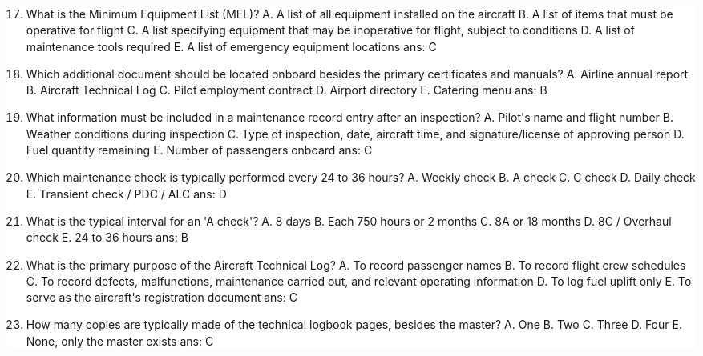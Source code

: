 17. What is the Minimum Equipment List (MEL)?
    A. A list of all equipment installed on the aircraft
    B. A list of items that must be operative for flight
    C. A list specifying equipment that may be inoperative for flight, subject to conditions
    D. A list of maintenance tools required
    E. A list of emergency equipment locations
    ans: C

18. Which additional document should be located onboard besides the primary certificates and manuals?
    A. Airline annual report
    B. Aircraft Technical Log
    C. Pilot employment contract
    D. Airport directory
    E. Catering menu
    ans: B

19. What information must be included in a maintenance record entry after an inspection?
    A. Pilot's name and flight number
    B. Weather conditions during inspection
    C. Type of inspection, date, aircraft time, and signature/license of approving person
    D. Fuel quantity remaining
    E. Number of passengers onboard
    ans: C

20. Which maintenance check is typically performed every 24 to 36 hours?
    A. Weekly check
    B. A check
    C. C check
    D. Daily check
    E. Transient check / PDC / ALC
    ans: D

21. What is the typical interval for an 'A check'?
    A. 8 days
    B. Each 750 hours or 2 months
    C. 8A or 18 months
    D. 8C / Overhaul check
    E. 24 to 36 hours
    ans: B

22. What is the primary purpose of the Aircraft Technical Log?
    A. To record passenger names
    B. To record flight crew schedules
    C. To record defects, malfunctions, maintenance carried out, and relevant operating information
    D. To log fuel uplift only
    E. To serve as the aircraft's registration document
    ans: C

23. How many copies are typically made of the technical logbook pages, besides the master?
    A. One
    B. Two
    C. Three
    D. Four
    E. None, only the master exists
    ans: C
